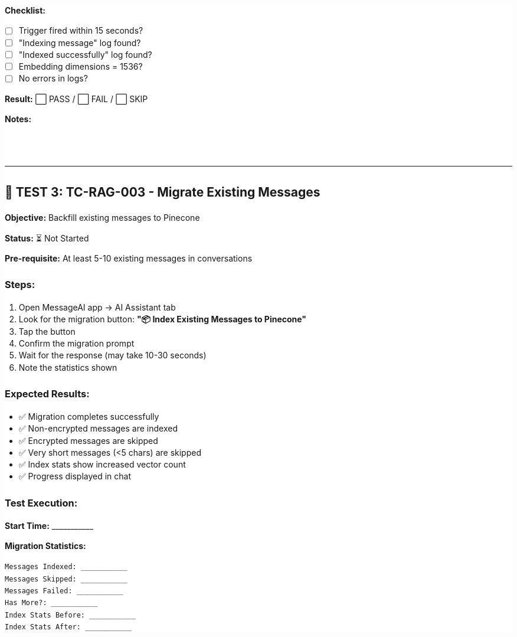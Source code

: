 **Checklist:**
- [ ] Trigger fired within 15 seconds?
- [ ] "Indexing message" log found?
- [ ] "Indexed successfully" log found?
- [ ] Embedding dimensions = 1536?
- [ ] No errors in logs?

**Result:** ⬜ PASS / ⬜ FAIL / ⬜ SKIP

**Notes:**
```



```

---

## 🧪 TEST 3: TC-RAG-003 - Migrate Existing Messages

**Objective:** Backfill existing messages to Pinecone

**Status:** ⏳ Not Started

**Pre-requisite:** At least 5-10 existing messages in conversations

### Steps:
1. Open MessageAI app → AI Assistant tab
2. Look for the migration button: **"📦 Index Existing Messages to Pinecone"**
3. Tap the button
4. Confirm the migration prompt
5. Wait for the response (may take 10-30 seconds)
6. Note the statistics shown

### Expected Results:
- ✅ Migration completes successfully
- ✅ Non-encrypted messages are indexed
- ✅ Encrypted messages are skipped
- ✅ Very short messages (<5 chars) are skipped
- ✅ Index stats show increased vector count
- ✅ Progress displayed in chat

### Test Execution:
**Start Time:** ___________

**Migration Statistics:**
```
Messages Indexed: ___________
Messages Skipped: ___________
Messages Failed: ___________
Has More?: ___________
Index Stats Before: ___________
Index Stats After: ___________
```
